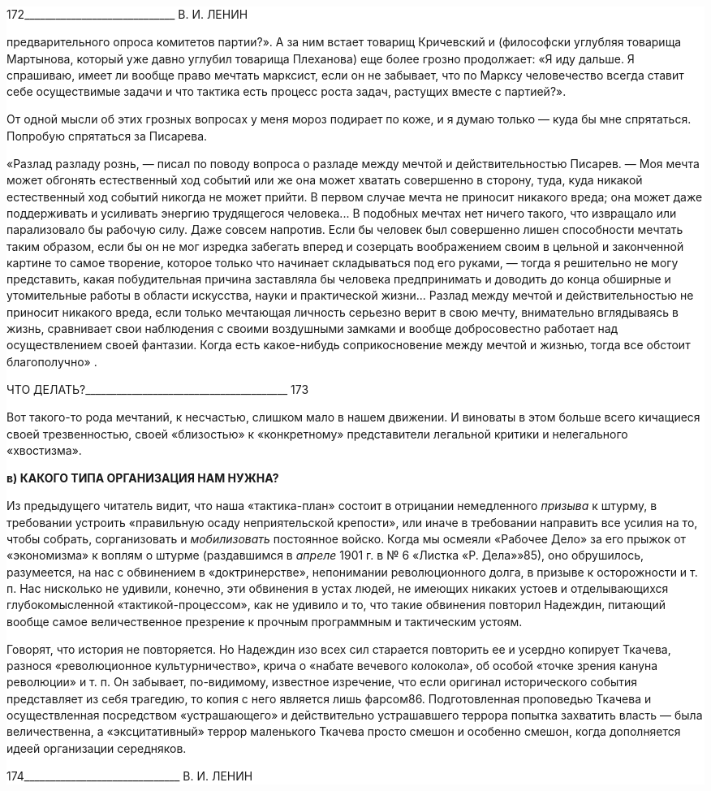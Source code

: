 172_____________________________ В. И. ЛЕНИН

предварительного опроса комитетов партии?». А за ним встает товарищ Кричевский и (философски углубляя товарища Мартынова, который уже давно углубил товарища Плеханова) еще более грозно продолжает: «Я иду дальше. Я спрашиваю, имеет ли во­обще право мечтать марксист, если он не забывает, что по Марксу человечество всегда ставит себе осуществимые задачи и что тактика есть процесс роста задач, растущих вместе с партией?».

От одной мысли об этих грозных вопросах у меня мороз подирает по коже, и я ду­маю только — куда бы мне спрятаться. Попробую спрятаться за Писарева.

«Разлад разладу рознь, — писал по поводу вопроса о разладе между мечтой и дейст­вительностью Писарев. — Моя мечта может обгонять естественный ход событий или же она может хватать совершенно в сторону, туда, куда никакой естественный ход со­бытий никогда не может прийти. В первом случае мечта не приносит никакого вреда; она может даже поддерживать и усиливать энергию трудящегося человека... В подоб­ных мечтах нет ничего такого, что извращало или парализовало бы рабочую силу. Даже совсем напротив. Если бы человек был совершенно лишен способности мечтать таким образом, если бы он не мог изредка забегать вперед и созерцать воображением своим в цельной и законченной картине то самое творение, которое только что начинает скла­дываться под его руками, — тогда я решительно не могу представить, какая побуди­тельная причина заставляла бы человека предпринимать и доводить до конца обшир­ные и утомительные работы в области искусства, науки и практической жизни... Разлад между мечтой и действительностью не приносит никакого вреда, если только мечтаю­щая личность серьезно верит в свою мечту, внимательно вглядываясь в жизнь, сравни­вает свои наблюдения с своими воздушными замками и вообще добросовестно работа­ет над осуществлением своей фантазии. Когда есть какое-нибудь соприкосновение ме­жду мечтой и жизнью, тогда все обстоит благополучно» .

  

ЧТО ДЕЛАТЬ?_______________________________________ 173

Вот такого-то рода мечтаний, к несчастью, слишком мало в нашем движении. И ви­новаты в этом больше всего кичащиеся своей трезвенностью, своей «близостью» к «конкретному» представители легальной критики и нелегального «хвостизма».

**в) КАКОГО ТИПА ОРГАНИЗАЦИЯ НАМ НУЖНА?**

Из предыдущего читатель видит, что наша «тактика-план» состоит в отрицании не­медленного _призыва_ к штурму, в требовании устроить «правильную осаду неприятель­ской крепости», или иначе в требовании направить все усилия на то, чтобы собрать, сорганизовать и _мобилизовать_ постоянное войско. Когда мы осмеяли «Рабочее Дело» за его прыжок от «экономизма» к воплям о штурме (раздавшимся в _апреле_ 1901 г. в № 6 «Листка «Р. Дела»»85), оно обрушилось, разумеется, на нас с обвинением в «доктринер­стве», непонимании революционного долга, в призыве к осторожности и т. п. Нас нис­колько не удивили, конечно, эти обвинения в устах людей, не имеющих никаких устоев и отделывающихся глубокомысленной «тактикой-процессом», как не удивило и то, что такие обвинения повторил Надеждин, питающий вообще самое величественное презре­ние к прочным программным и тактическим устоям.

Говорят, что история не повторяется. Но Надеждин изо всех сил старается повторить ее и усердно копирует Ткачева, разнося «революционное культурничество», крича о «набате вечевого колокола», об особой «точке зрения кануна революции» и т. п. Он за­бывает, по-видимому, известное изречение, что если оригинал исторического события представляет из себя трагедию, то копия с него является лишь фарсом86. Подготовлен­ная проповедью Ткачева и осуществленная посредством «устрашающего» и действи­тельно устрашавшего террора попытка захватить власть — была величественна, а «экс­цитативный» террор маленького Ткачева просто смешон и особенно смешон, когда до­полняется идеей организации середняков.

  

174______________________________ В. И. ЛЕНИН
